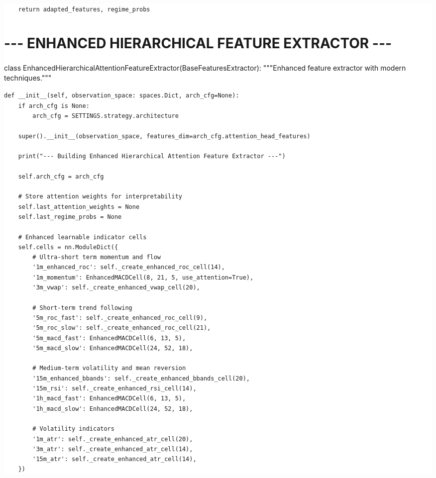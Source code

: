         return adapted_features, regime_probs

# --- ENHANCED HIERARCHICAL FEATURE EXTRACTOR ---

class EnhancedHierarchicalAttentionFeatureExtractor(BaseFeaturesExtractor):
    """Enhanced feature extractor with modern techniques."""
    
    def __init__(self, observation_space: spaces.Dict, arch_cfg=None):
        if arch_cfg is None:
            arch_cfg = SETTINGS.strategy.architecture
        
        super().__init__(observation_space, features_dim=arch_cfg.attention_head_features)
        
        print("--- Building Enhanced Hierarchical Attention Feature Extractor ---")
        
        self.arch_cfg = arch_cfg
        
        # Store attention weights for interpretability
        self.last_attention_weights = None
        self.last_regime_probs = None
        
        # Enhanced learnable indicator cells
        self.cells = nn.ModuleDict({
            # Ultra-short term momentum and flow
            '1m_enhanced_roc': self._create_enhanced_roc_cell(14),
            '1m_momentum': EnhancedMACDCell(8, 21, 5, use_attention=True),
            '3m_vwap': self._create_enhanced_vwap_cell(20),
            
            # Short-term trend following
            '5m_roc_fast': self._create_enhanced_roc_cell(9),
            '5m_roc_slow': self._create_enhanced_roc_cell(21),
            '5m_macd_fast': EnhancedMACDCell(6, 13, 5),
            '5m_macd_slow': EnhancedMACDCell(24, 52, 18),
            
            # Medium-term volatility and mean reversion
            '15m_enhanced_bbands': self._create_enhanced_bbands_cell(20),
            '15m_rsi': self._create_enhanced_rsi_cell(14),
            '1h_macd_fast': EnhancedMACDCell(6, 13, 5),
            '1h_macd_slow': EnhancedMACDCell(24, 52, 18),
            
            # Volatility indicators
            '1m_atr': self._create_enhanced_atr_cell(20),
            '3m_atr': self._create_enhanced_atr_cell(14),
            '15m_atr': self._create_enhanced_atr_cell(14),
        })
        